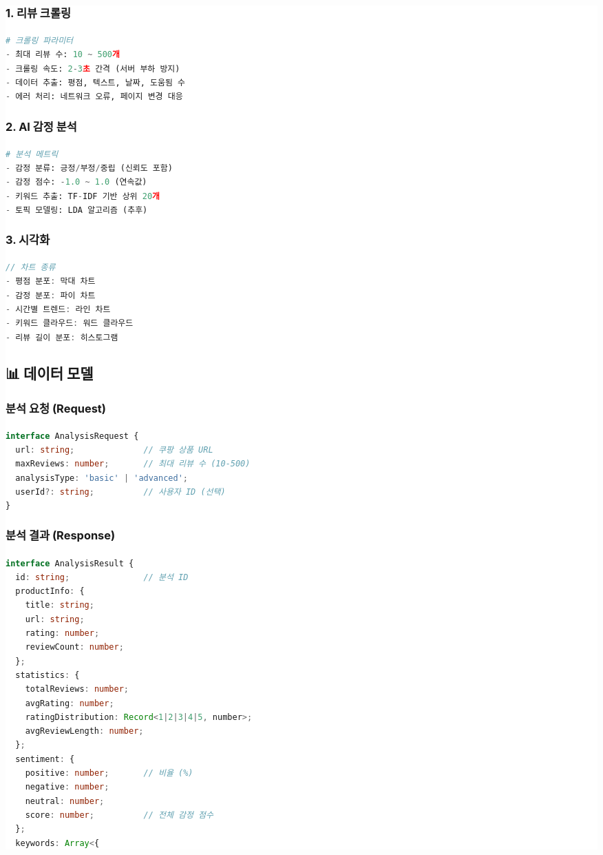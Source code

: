 ### 1. 리뷰 크롤링
```python
# 크롤링 파라미터
- 최대 리뷰 수: 10 ~ 500개
- 크롤링 속도: 2-3초 간격 (서버 부하 방지)
- 데이터 추출: 평점, 텍스트, 날짜, 도움됨 수
- 에러 처리: 네트워크 오류, 페이지 변경 대응
```

### 2. AI 감정 분석
```python
# 분석 메트릭
- 감정 분류: 긍정/부정/중립 (신뢰도 포함)
- 감정 점수: -1.0 ~ 1.0 (연속값)
- 키워드 추출: TF-IDF 기반 상위 20개
- 토픽 모델링: LDA 알고리즘 (추후)
```

### 3. 시각화
```javascript
// 차트 종류
- 평점 분포: 막대 차트
- 감정 분포: 파이 차트  
- 시간별 트렌드: 라인 차트
- 키워드 클라우드: 워드 클라우드
- 리뷰 길이 분포: 히스토그램
```

## 📊 데이터 모델

### 분석 요청 (Request)
```typescript
interface AnalysisRequest {
  url: string;              // 쿠팡 상품 URL
  maxReviews: number;       // 최대 리뷰 수 (10-500)
  analysisType: 'basic' | 'advanced';
  userId?: string;          // 사용자 ID (선택)
}
```

### 분석 결과 (Response)
```typescript
interface AnalysisResult {
  id: string;               // 분석 ID
  productInfo: {
    title: string;
    url: string;
    rating: number;
    reviewCount: number;
  };
  statistics: {
    totalReviews: number;
    avgRating: number;
    ratingDistribution: Record<1|2|3|4|5, number>;
    avgReviewLength: number;
  };
  sentiment: {
    positive: number;       // 비율 (%)
    negative: number;
    neutral: number;
    score: number;          // 전체 감정 점수
  };
  keywords: Array<{
```